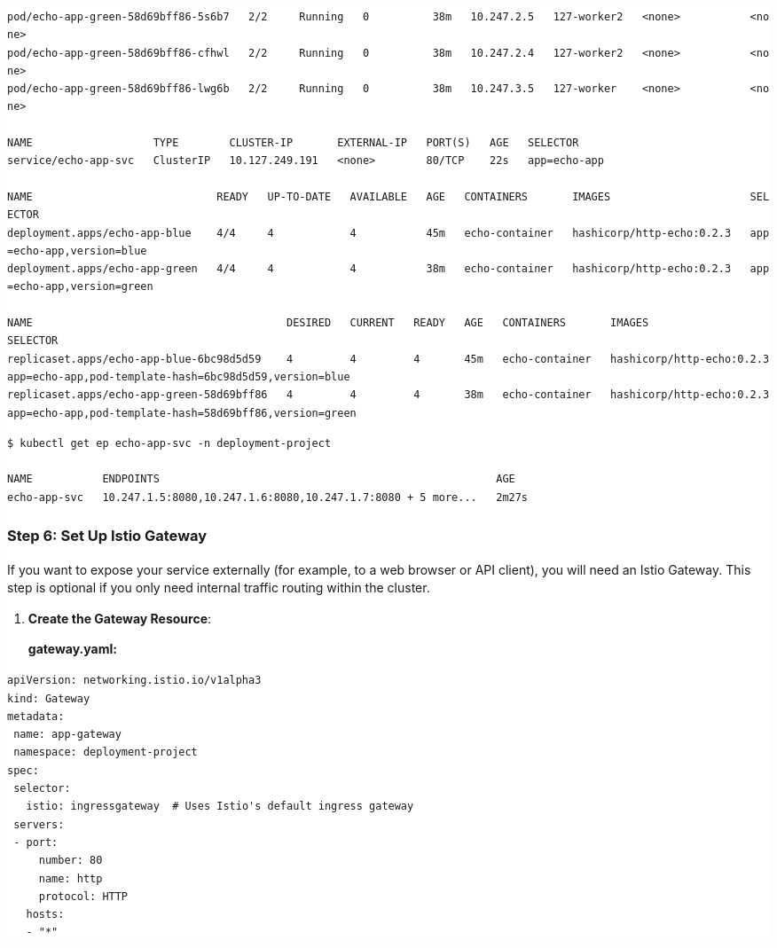 ```
pod/echo-app-green-58d69bff86-5s6b7   2/2     Running   0          38m   10.247.2.5   127-worker2   <none>           <none>
pod/echo-app-green-58d69bff86-cfhwl   2/2     Running   0          38m   10.247.2.4   127-worker2   <none>           <none>
pod/echo-app-green-58d69bff86-lwg6b   2/2     Running   0          38m   10.247.3.5   127-worker    <none>           <none>

NAME                   TYPE        CLUSTER-IP       EXTERNAL-IP   PORT(S)   AGE   SELECTOR
service/echo-app-svc   ClusterIP   10.127.249.191   <none>        80/TCP    22s   app=echo-app

NAME                             READY   UP-TO-DATE   AVAILABLE   AGE   CONTAINERS       IMAGES                      SELECTOR
deployment.apps/echo-app-blue    4/4     4            4           45m   echo-container   hashicorp/http-echo:0.2.3   app=echo-app,version=blue
deployment.apps/echo-app-green   4/4     4            4           38m   echo-container   hashicorp/http-echo:0.2.3   app=echo-app,version=green

NAME                                        DESIRED   CURRENT   READY   AGE   CONTAINERS       IMAGES                      SELECTOR
replicaset.apps/echo-app-blue-6bc98d5d59    4         4         4       45m   echo-container   hashicorp/http-echo:0.2.3   app=echo-app,pod-template-hash=6bc98d5d59,version=blue
replicaset.apps/echo-app-green-58d69bff86   4         4         4       38m   echo-container   hashicorp/http-echo:0.2.3   app=echo-app,pod-template-hash=58d69bff86,version=green
```

```
$ kubectl get ep echo-app-svc -n deployment-project

NAME           ENDPOINTS                                                     AGE
echo-app-svc   10.247.1.5:8080,10.247.1.6:8080,10.247.1.7:8080 + 5 more...   2m27s
```

### Step 6: Set Up Istio Gateway

If you want to expose your service externally (for example, to a web browser or API client), you will need an Istio Gateway. This step is optional if you only need internal traffic routing within the cluster.

1. **Create the Gateway Resource**:

   **gateway.yaml:**
 
 ```
apiVersion: networking.istio.io/v1alpha3
kind: Gateway
metadata:
  name: app-gateway
  namespace: deployment-project
spec:
  selector:
    istio: ingressgateway  # Uses Istio's default ingress gateway
  servers:
  - port:
      number: 80
      name: http
      protocol: HTTP
    hosts:
    - "*"
```  
